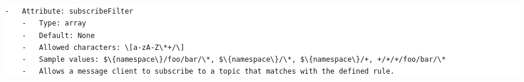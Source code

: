 
    -   Attribute: subscribeFilter
        -   Type: array
        -   Default: None
        -   Allowed characters: \[a-zA-Z\*+/\]
        -   Sample values: $\{namespace\}/foo/bar/\*, $\{namespace\}/\*, $\{namespace\}/+, +/+/+/foo/bar/\*
        -   Allows a message client to subscribe to a topic that matches with the defined rule.




